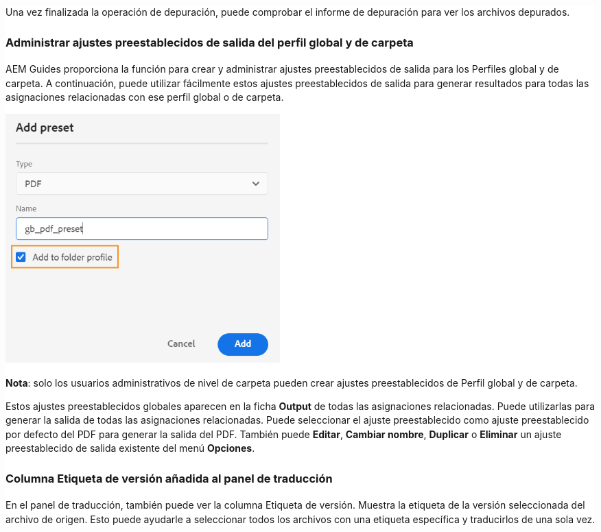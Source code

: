 Una vez finalizada la operación de depuración, puede comprobar el informe de depuración para ver los archivos depurados.

### Administrar ajustes preestablecidos de salida del perfil global y de carpeta

AEM Guides proporciona la función para crear y administrar ajustes preestablecidos de salida para los Perfiles global y de carpeta. A continuación, puede utilizar fácilmente estos ajustes preestablecidos de salida para generar resultados para todas las asignaciones relacionadas con ese perfil global o de carpeta.

<img src="assets/add-global-output-preset.png" alt="Añadir perfil global" width="400">

**Nota**: solo los usuarios administrativos de nivel de carpeta pueden crear ajustes preestablecidos de Perfil global y de carpeta.

Estos ajustes preestablecidos globales aparecen en la ficha **Output** de todas las asignaciones relacionadas. Puede utilizarlas para generar la salida de todas las asignaciones relacionadas. Puede seleccionar el ajuste preestablecido como ajuste preestablecido por defecto del PDF para generar la salida del PDF. También puede **Editar**, **Cambiar nombre**, **Duplicar** o **Eliminar** un ajuste preestablecido de salida existente del menú **Opciones**.

### Columna Etiqueta de versión añadida al panel de traducción

En el panel de traducción, también puede ver la columna Etiqueta de versión. Muestra la etiqueta de la versión seleccionada del archivo de origen. Esto puede ayudarle a seleccionar todos los archivos con una etiqueta específica y traducirlos de una sola vez.

